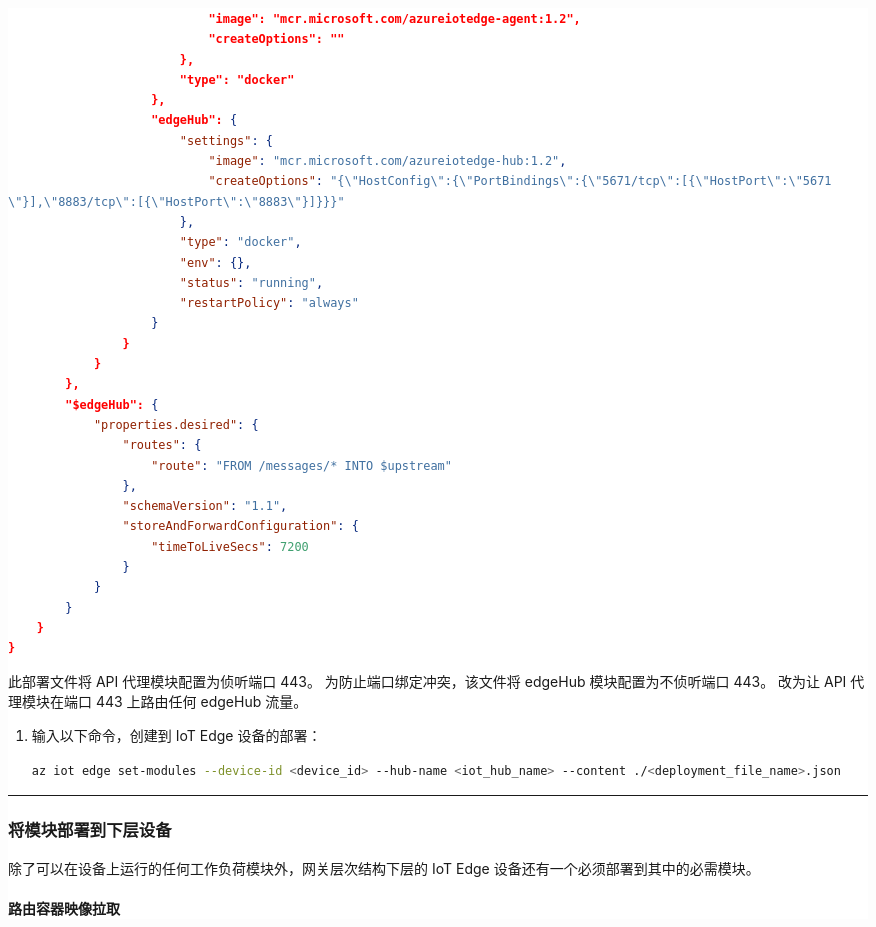    ```json
                               "image": "mcr.microsoft.com/azureiotedge-agent:1.2",
                               "createOptions": ""
                           },
                           "type": "docker"
                       },
                       "edgeHub": {
                           "settings": {
                               "image": "mcr.microsoft.com/azureiotedge-hub:1.2",
                               "createOptions": "{\"HostConfig\":{\"PortBindings\":{\"5671/tcp\":[{\"HostPort\":\"5671\"}],\"8883/tcp\":[{\"HostPort\":\"8883\"}]}}}"
                           },
                           "type": "docker",
                           "env": {},
                           "status": "running",
                           "restartPolicy": "always"
                       }
                   }
               }
           },
           "$edgeHub": {
               "properties.desired": {
                   "routes": {
                       "route": "FROM /messages/* INTO $upstream"
                   },
                   "schemaVersion": "1.1",
                   "storeAndForwardConfiguration": {
                       "timeToLiveSecs": 7200
                   }
               }
           }
       }
   }
   ```

   此部署文件将 API 代理模块配置为侦听端口 443。 为防止端口绑定冲突，该文件将 edgeHub 模块配置为不侦听端口 443。 改为让 API 代理模块在端口 443 上路由任何 edgeHub 流量。

1. 输入以下命令，创建到 IoT Edge 设备的部署：

   ```bash
   az iot edge set-modules --device-id <device_id> --hub-name <iot_hub_name> --content ./<deployment_file_name>.json
   ```

---

### <a name="deploy-modules-to-lower-layer-devices"></a>将模块部署到下层设备

除了可以在设备上运行的任何工作负荷模块外，网关层次结构下层的 IoT Edge 设备还有一个必须部署到其中的必需模块。

#### <a name="route-container-image-pulls"></a>路由容器映像拉取
